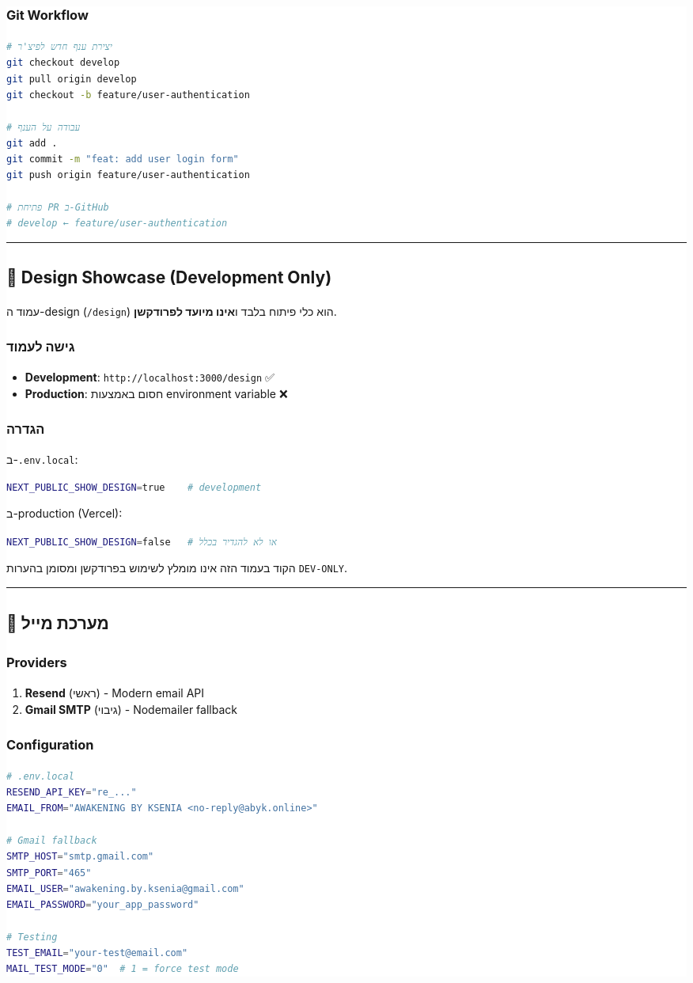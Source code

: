 ### Git Workflow
```bash
# יצירת ענף חדש לפיצ'ר
git checkout develop
git pull origin develop
git checkout -b feature/user-authentication

# עבודה על הענף
git add .
git commit -m "feat: add user login form"
git push origin feature/user-authentication

# פתיחת PR ב-GitHub
# develop ← feature/user-authentication
```

---

## 🎨 Design Showcase (Development Only)

עמוד ה-design (`/design`) הוא כלי פיתוח בלבד ו**אינו מיועד לפרודקשן**.

### גישה לעמוד
- **Development**: `http://localhost:3000/design` ✅
- **Production**: חסום באמצעות environment variable ❌

### הגדרה
ב-`.env.local`:
```bash
NEXT_PUBLIC_SHOW_DESIGN=true    # development
```

ב-production (Vercel):
```bash
NEXT_PUBLIC_SHOW_DESIGN=false   # או לא להגדיר בכלל
```

הקוד בעמוד הזה אינו מומלץ לשימוש בפרודקשן ומסומן בהערות `DEV-ONLY`.

---

## 📧 מערכת מייל

### Providers
1. **Resend** (ראשי) - Modern email API
2. **Gmail SMTP** (גיבוי) - Nodemailer fallback

### Configuration
```bash
# .env.local
RESEND_API_KEY="re_..."
EMAIL_FROM="AWAKENING BY KSENIA <no-reply@abyk.online>"

# Gmail fallback
SMTP_HOST="smtp.gmail.com"
SMTP_PORT="465"
EMAIL_USER="awakening.by.ksenia@gmail.com"
EMAIL_PASSWORD="your_app_password"

# Testing
TEST_EMAIL="your-test@email.com"
MAIL_TEST_MODE="0"  # 1 = force test mode
```
